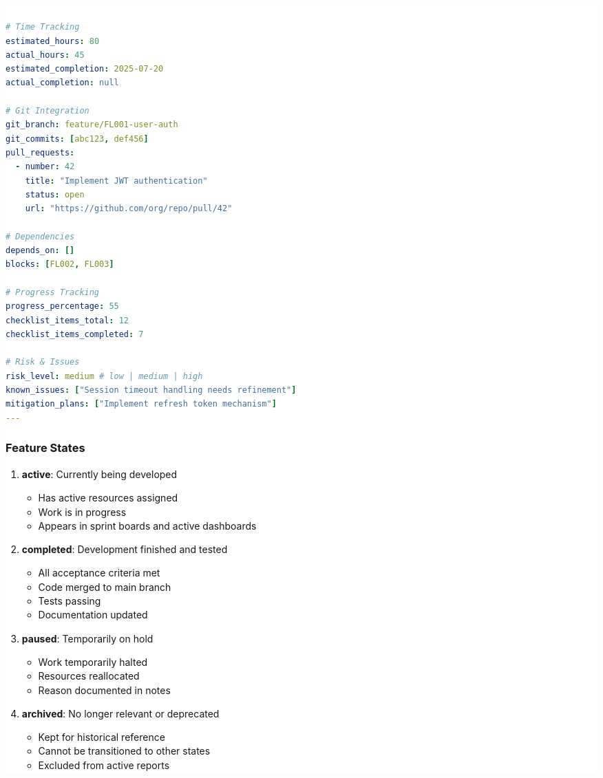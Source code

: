 ```yaml

# Time Tracking
estimated_hours: 80
actual_hours: 45
estimated_completion: 2025-07-20
actual_completion: null

# Git Integration
git_branch: feature/FL001-user-auth
git_commits: [abc123, def456]
pull_requests:
  - number: 42
    title: "Implement JWT authentication"
    status: open
    url: "https://github.com/org/repo/pull/42"

# Dependencies
depends_on: []
blocks: [FL002, FL003]

# Progress Tracking
progress_percentage: 55
checklist_items_total: 12
checklist_items_completed: 7

# Risk & Issues
risk_level: medium # low | medium | high
known_issues: ["Session timeout handling needs refinement"]
mitigation_plans: ["Implement refresh token mechanism"]
---
```

### Feature States

1. **active**: Currently being developed
   - Has active resources assigned
   - Work is in progress
   - Appears in sprint boards and active dashboards

2. **completed**: Development finished and tested
   - All acceptance criteria met
   - Code merged to main branch
   - Tests passing
   - Documentation updated

3. **paused**: Temporarily on hold
   - Work temporarily halted
   - Resources reallocated
   - Reason documented in notes

4. **archived**: No longer relevant or deprecated
   - Kept for historical reference
   - Cannot be transitioned to other states
   - Excluded from active reports
